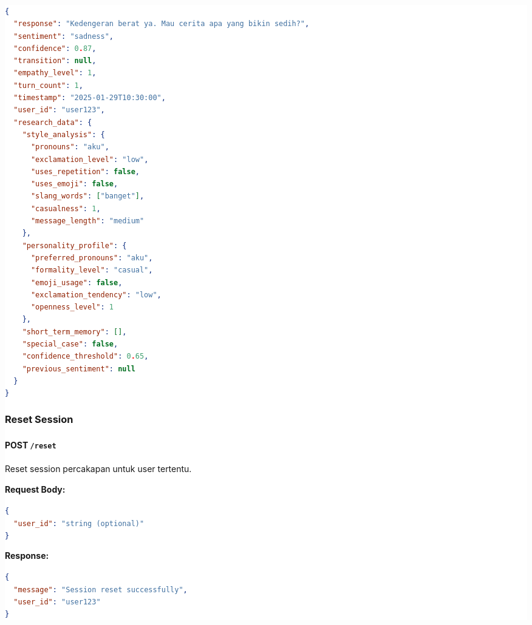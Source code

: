 ```json
{
  "response": "Kedengeran berat ya. Mau cerita apa yang bikin sedih?",
  "sentiment": "sadness",
  "confidence": 0.87,
  "transition": null,
  "empathy_level": 1,
  "turn_count": 1,
  "timestamp": "2025-01-29T10:30:00",
  "user_id": "user123",
  "research_data": {
    "style_analysis": {
      "pronouns": "aku",
      "exclamation_level": "low",
      "uses_repetition": false,
      "uses_emoji": false,
      "slang_words": ["banget"],
      "casualness": 1,
      "message_length": "medium"
    },
    "personality_profile": {
      "preferred_pronouns": "aku",
      "formality_level": "casual",
      "emoji_usage": false,
      "exclamation_tendency": "low",
      "openness_level": 1
    },
    "short_term_memory": [],
    "special_case": false,
    "confidence_threshold": 0.65,
    "previous_sentiment": null
  }
}
```

### Reset Session

#### POST `/reset`

Reset session percakapan untuk user tertentu.

**Request Body:**

```json
{
  "user_id": "string (optional)"
}
```

**Response:**

```json
{
  "message": "Session reset successfully",
  "user_id": "user123"
}
```
